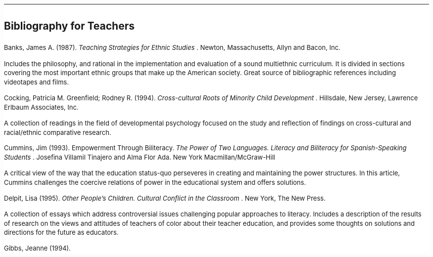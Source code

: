 </dt>
</dt>
</dl>
</blockquote>
<hr/>
<h2>
Bibliography for Teachers
</h2>
<font size="-1">
Banks, James A. (1987).
<i>
Teaching Strategies for Ethnic Studies
</i>
. Newton, Massachusetts, Allyn and Bacon, Inc.
<p>
Includes the philosophy, and rational in the implementation and evaluation of a sound multiethnic curriculum. It is divided in sections covering the most important ethnic groups that make up the American society. Great source of bibliographic references including videotapes and films.
</p>
<p>
Cocking, Patricia M. Greenfield; Rodney R. (1994).
<i>
Cross-cultural Roots of Minority
</i>
<i>
Child Development
</i>
. Hillsdale, New Jersey, Lawrence Erlbaum Associates, Inc.
</p>
<p>
A collection of readings in the field of developmental psychology focused on the study and reflection of findings on cross-cultural and racial/ethnic comparative research.
</p>
<p>
Cummins, Jim (1993). Empowerment Through Biliteracy.
<i>
The Power of Two
</i>
<i>
Languages. Literacy and Biliteracy for Spanish-Speaking Students
</i>
. Josefina Villamil Tinajero and Alma Flor Ada. New York Macmillan/McGraw-Hill
</p>
<p>
A critical view of the way that the education status-quo perseveres in creating and maintaining the power structures. In this article, Cummins challenges the coercive relations of power in the educational system and offers solutions.
</p>
<p>
Delpit, Lisa (1995).
<i>
Other People’s Children. Cultural Conflict in the Classroom
</i>
. New York, The New Press.
</p>
<p>
A collection of essays which address controversial issues challenging popular approaches to literacy. Includes a description of the results of research on the views and attitudes of teachers of color about their teacher education, and provides some thoughts on solutions and directions for the future as educators.
</p>
<p>
Gibbs, Jeanne (1994).
<i>